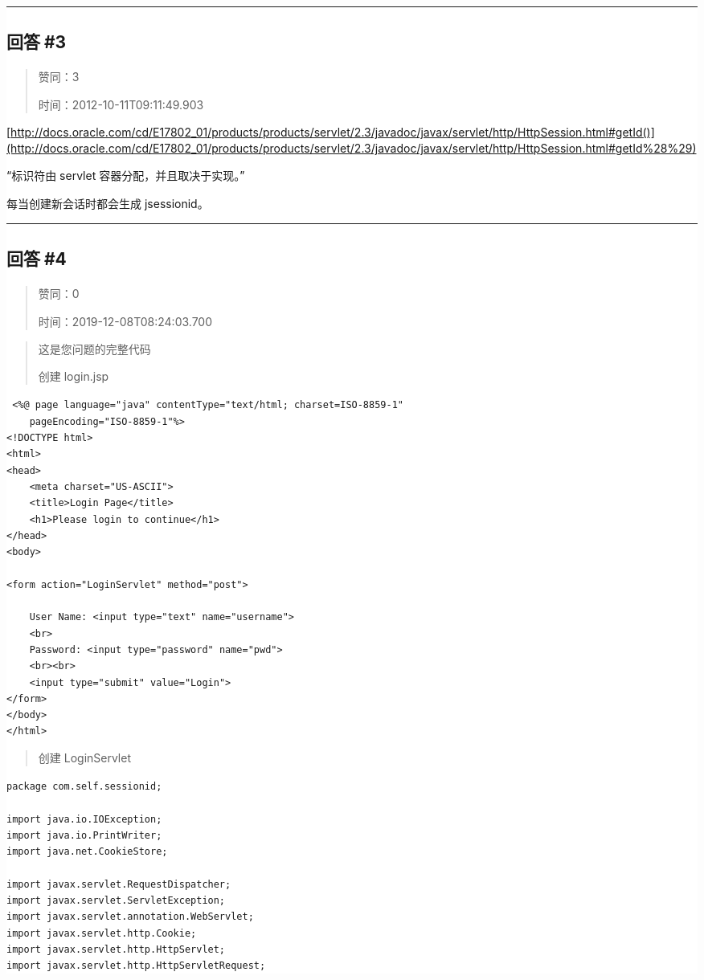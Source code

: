 * * *

## 回答 #3

> 赞同：3
> 
> 时间：2012-10-11T09:11:49.903

[http://docs.oracle.com/cd/E17802_01/products/products/servlet/2.3/javadoc/javax/servlet/http/HttpSession.html#getId()](http://docs.oracle.com/cd/E17802_01/products/products/servlet/2.3/javadoc/javax/servlet/http/HttpSession.html#getId%28%29)

“标识符由 servlet 容器分配，并且取决于实现。”

每当创建新会话时都会生成 jsessionid。

* * *

## 回答 #4

> 赞同：0
> 
> 时间：2019-12-08T08:24:03.700

> 这是您问题的完整代码
> 
> 创建 login.jsp

```
 <%@ page language="java" contentType="text/html; charset=ISO-8859-1"
    pageEncoding="ISO-8859-1"%>
<!DOCTYPE html>
<html>
<head>
    <meta charset="US-ASCII">
    <title>Login Page</title>
    <h1>Please login to continue</h1>
</head>
<body>

<form action="LoginServlet" method="post">

    User Name: <input type="text" name="username">
    <br>
    Password: <input type="password" name="pwd">
    <br><br>
    <input type="submit" value="Login">
</form>
</body>
</html> 
```

> 创建 LoginServlet

```
package com.self.sessionid;

import java.io.IOException;
import java.io.PrintWriter;
import java.net.CookieStore;

import javax.servlet.RequestDispatcher;
import javax.servlet.ServletException;
import javax.servlet.annotation.WebServlet;
import javax.servlet.http.Cookie;
import javax.servlet.http.HttpServlet;
import javax.servlet.http.HttpServletRequest;
```